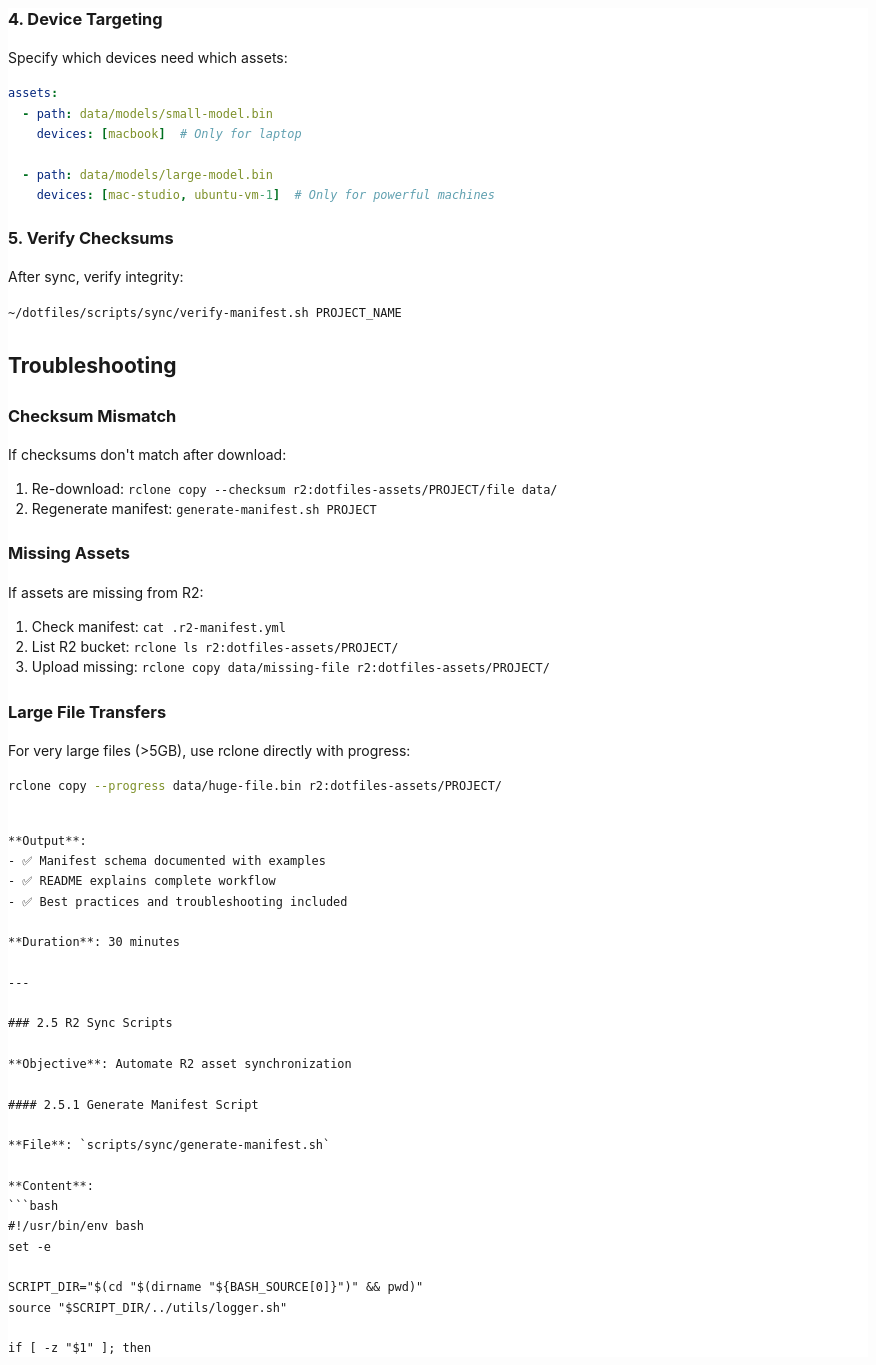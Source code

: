 ### 4. Device Targeting
Specify which devices need which assets:
```yaml
assets:
  - path: data/models/small-model.bin
    devices: [macbook]  # Only for laptop

  - path: data/models/large-model.bin
    devices: [mac-studio, ubuntu-vm-1]  # Only for powerful machines
```

### 5. Verify Checksums
After sync, verify integrity:
```bash
~/dotfiles/scripts/sync/verify-manifest.sh PROJECT_NAME
```

## Troubleshooting

### Checksum Mismatch
If checksums don't match after download:
1. Re-download: `rclone copy --checksum r2:dotfiles-assets/PROJECT/file data/`
2. Regenerate manifest: `generate-manifest.sh PROJECT`

### Missing Assets
If assets are missing from R2:
1. Check manifest: `cat .r2-manifest.yml`
2. List R2 bucket: `rclone ls r2:dotfiles-assets/PROJECT/`
3. Upload missing: `rclone copy data/missing-file r2:dotfiles-assets/PROJECT/`

### Large File Transfers
For very large files (>5GB), use rclone directly with progress:
```bash
rclone copy --progress data/huge-file.bin r2:dotfiles-assets/PROJECT/
```
```

**Output**:
- ✅ Manifest schema documented with examples
- ✅ README explains complete workflow
- ✅ Best practices and troubleshooting included

**Duration**: 30 minutes

---

### 2.5 R2 Sync Scripts

**Objective**: Automate R2 asset synchronization

#### 2.5.1 Generate Manifest Script

**File**: `scripts/sync/generate-manifest.sh`

**Content**:
```bash
#!/usr/bin/env bash
set -e

SCRIPT_DIR="$(cd "$(dirname "${BASH_SOURCE[0]}")" && pwd)"
source "$SCRIPT_DIR/../utils/logger.sh"

if [ -z "$1" ]; then
```